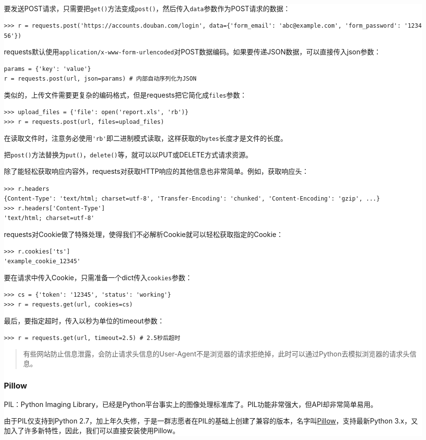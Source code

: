 要发送POST请求，只需要把`get()`方法变成`post()`，然后传入`data`参数作为POST请求的数据：

```
>>> r = requests.post('https://accounts.douban.com/login', data={'form_email': 'abc@example.com', 'form_password': '123456'})
```

requests默认使用`application/x-www-form-urlencoded`对POST数据编码。如果要传递JSON数据，可以直接传入json参数：

```
params = {'key': 'value'}
r = requests.post(url, json=params) # 内部自动序列化为JSON
```

类似的，上传文件需要更复杂的编码格式，但是requests把它简化成`files`参数：

```
>>> upload_files = {'file': open('report.xls', 'rb')}
>>> r = requests.post(url, files=upload_files)
```

在读取文件时，注意务必使用`'rb'`即二进制模式读取，这样获取的`bytes`长度才是文件的长度。

把`post()`方法替换为`put()`，`delete()`等，就可以以PUT或DELETE方式请求资源。

除了能轻松获取响应内容外，requests对获取HTTP响应的其他信息也非常简单。例如，获取响应头：

```
>>> r.headers
{Content-Type': 'text/html; charset=utf-8', 'Transfer-Encoding': 'chunked', 'Content-Encoding': 'gzip', ...}
>>> r.headers['Content-Type']
'text/html; charset=utf-8'
```

requests对Cookie做了特殊处理，使得我们不必解析Cookie就可以轻松获取指定的Cookie：

```
>>> r.cookies['ts']
'example_cookie_12345'
```

要在请求中传入Cookie，只需准备一个dict传入`cookies`参数：

```
>>> cs = {'token': '12345', 'status': 'working'}
>>> r = requests.get(url, cookies=cs)
```

最后，要指定超时，传入以秒为单位的timeout参数：

```
>>> r = requests.get(url, timeout=2.5) # 2.5秒后超时
```

> 有些网站防止信息泄露，会防止请求头信息的User-Agent不是浏览器的请求拒绝掉，此时可以通过Python去模拟浏览器的请求头信息。

### Pillow

PIL：Python Imaging Library，已经是Python平台事实上的图像处理标准库了。PIL功能非常强大，但API却非常简单易用。

由于PIL仅支持到Python 2.7，加上年久失修，于是一群志愿者在PIL的基础上创建了兼容的版本，名字叫[Pillow](https://github.com/python-pillow/Pillow)，支持最新Python 3.x，又加入了许多新特性，因此，我们可以直接安装使用Pillow。
